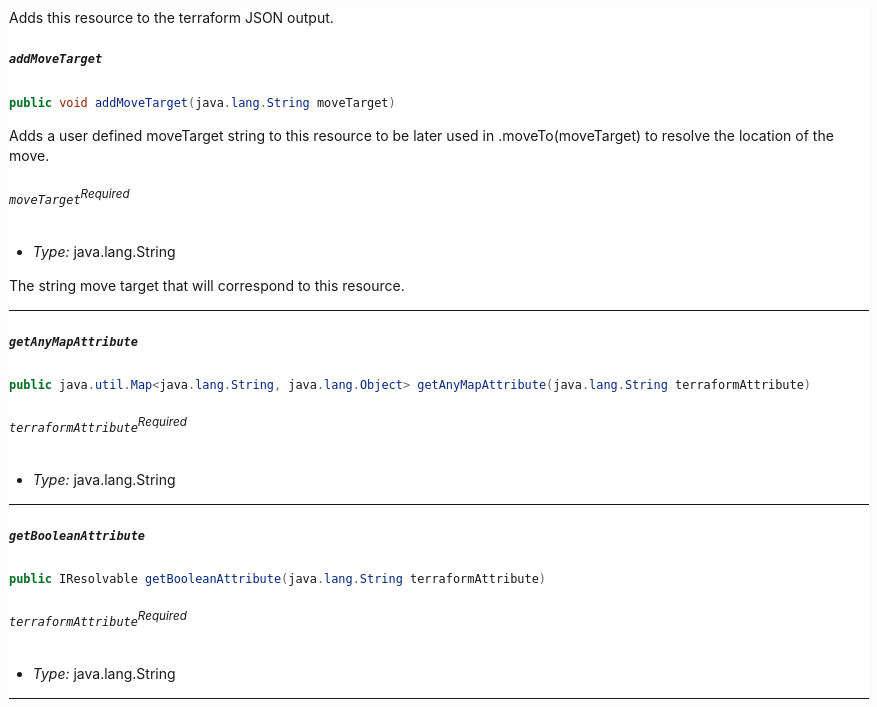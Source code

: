 Adds this resource to the terraform JSON output.

##### `addMoveTarget` <a name="addMoveTarget" id="@cdktf/provider-azurerm.cdnFrontdoorSecurityPolicy.CdnFrontdoorSecurityPolicy.addMoveTarget"></a>

```java
public void addMoveTarget(java.lang.String moveTarget)
```

Adds a user defined moveTarget string to this resource to be later used in .moveTo(moveTarget) to resolve the location of the move.

###### `moveTarget`<sup>Required</sup> <a name="moveTarget" id="@cdktf/provider-azurerm.cdnFrontdoorSecurityPolicy.CdnFrontdoorSecurityPolicy.addMoveTarget.parameter.moveTarget"></a>

- *Type:* java.lang.String

The string move target that will correspond to this resource.

---

##### `getAnyMapAttribute` <a name="getAnyMapAttribute" id="@cdktf/provider-azurerm.cdnFrontdoorSecurityPolicy.CdnFrontdoorSecurityPolicy.getAnyMapAttribute"></a>

```java
public java.util.Map<java.lang.String, java.lang.Object> getAnyMapAttribute(java.lang.String terraformAttribute)
```

###### `terraformAttribute`<sup>Required</sup> <a name="terraformAttribute" id="@cdktf/provider-azurerm.cdnFrontdoorSecurityPolicy.CdnFrontdoorSecurityPolicy.getAnyMapAttribute.parameter.terraformAttribute"></a>

- *Type:* java.lang.String

---

##### `getBooleanAttribute` <a name="getBooleanAttribute" id="@cdktf/provider-azurerm.cdnFrontdoorSecurityPolicy.CdnFrontdoorSecurityPolicy.getBooleanAttribute"></a>

```java
public IResolvable getBooleanAttribute(java.lang.String terraformAttribute)
```

###### `terraformAttribute`<sup>Required</sup> <a name="terraformAttribute" id="@cdktf/provider-azurerm.cdnFrontdoorSecurityPolicy.CdnFrontdoorSecurityPolicy.getBooleanAttribute.parameter.terraformAttribute"></a>

- *Type:* java.lang.String

---
